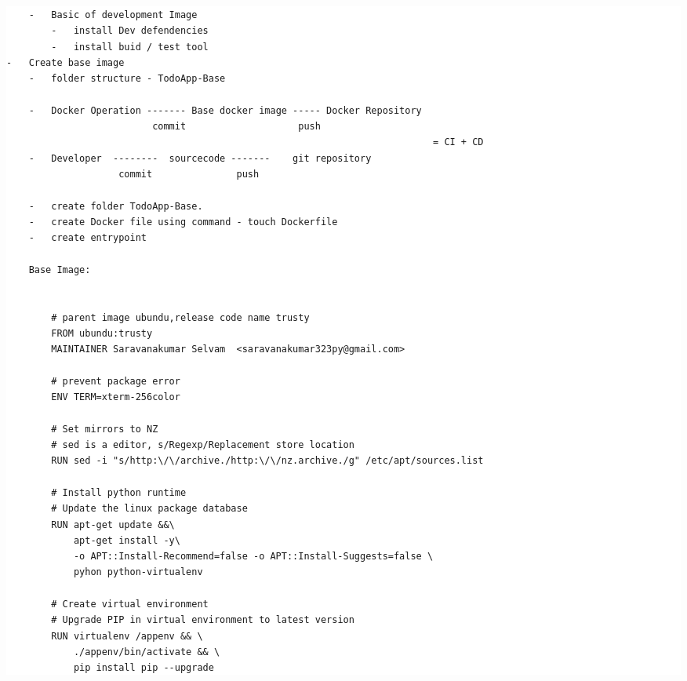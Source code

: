 		-	Basic of development Image
			-	install Dev defendencies
			-	install buid / test tool
	-	Create base image
		-	folder structure - TodoApp-Base

		-	Docker Operation ------- Base docker image ----- Docker Repository
		                      commit                    push           
            																    = CI + CD
		-	Developer  --------  sourcecode -------    git repository  
		                commit               push                     

		-   create folder TodoApp-Base. 
		-	create Docker file using command - touch Dockerfile 
		-	create entrypoint

		Base Image:

			
			# parent image ubundu,release code name trusty 
			FROM ubundu:trusty
			MAINTAINER Saravanakumar Selvam  <saravanakumar323py@gmail.com>

			# prevent package error
			ENV TERM=xterm-256color
			
			# Set mirrors to NZ
			# sed is a editor, s/Regexp/Replacement store location
			RUN sed -i "s/http:\/\/archive./http:\/\/nz.archive./g" /etc/apt/sources.list

			# Install python runtime
			# Update the linux package database
			RUN apt-get update &&\
				apt-get install -y\
				-o APT::Install-Recommend=false -o APT::Install-Suggests=false \
				pyhon python-virtualenv

			# Create virtual environment
			# Upgrade PIP in virtual environment to latest version
			RUN virtualenv /appenv && \
				./appenv/bin/activate && \
				pip install pip --upgrade
